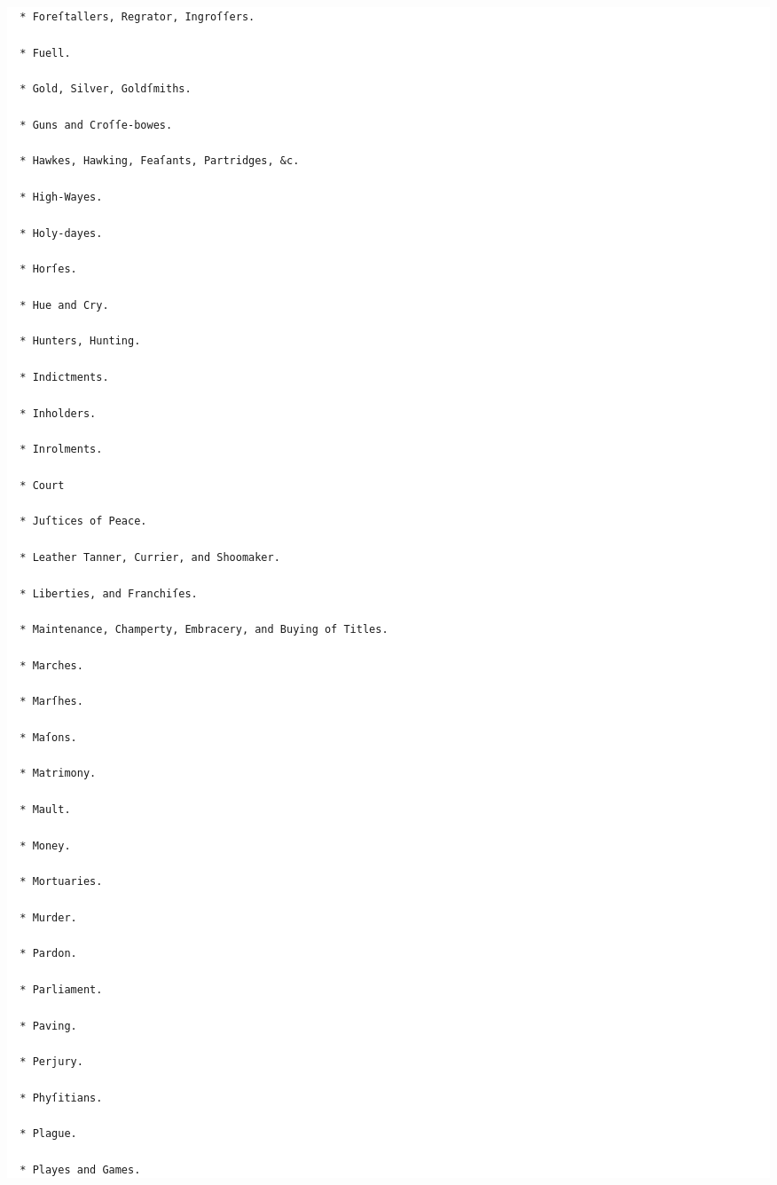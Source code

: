      * Foreſtallers, Regrator, Ingroſſers.

      * Fuell.

      * Gold, Silver, Goldſmiths.

      * Guns and Croſſe-bowes.

      * Hawkes, Hawking, Feaſants, Partridges, &c.

      * High-Wayes.

      * Holy-dayes.

      * Horſes.

      * Hue and Cry.

      * Hunters, Hunting.

      * Indictments.

      * Inholders.

      * Inrolments.

      * Court

      * Juſtices of Peace.

      * Leather Tanner, Currier, and Shoomaker.

      * Liberties, and Franchiſes.

      * Maintenance, Champerty, Embracery, and Buying of Titles.

      * Marches.

      * Marſhes.

      * Maſons.

      * Matrimony.

      * Mault.

      * Money.

      * Mortuaries.

      * Murder.

      * Pardon.

      * Parliament.

      * Paving.

      * Perjury.

      * Phyſitians.

      * Plague.

      * Playes and Games.
